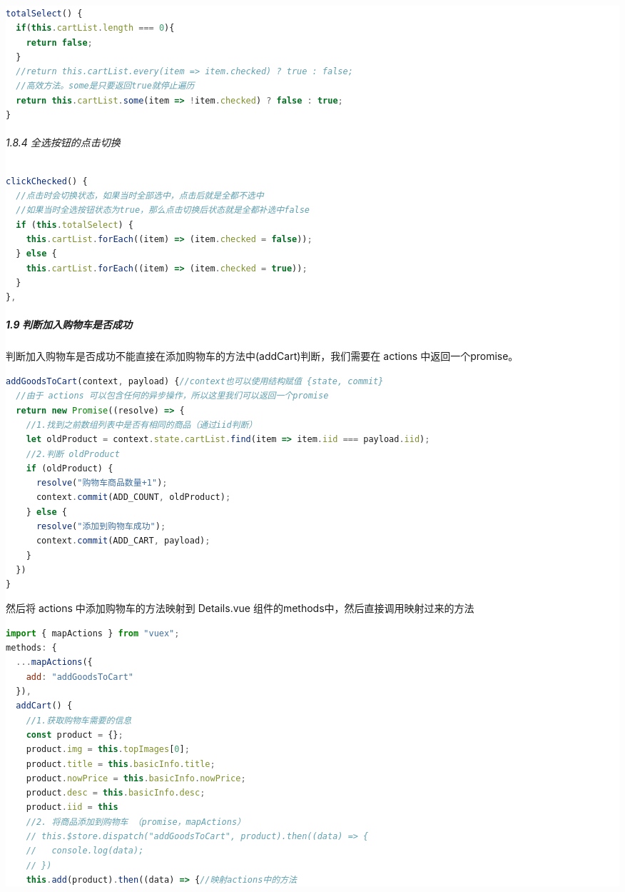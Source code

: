 ```js
totalSelect() {
  if(this.cartList.length === 0){
  	return false;
  }
  //return this.cartList.every(item => item.checked) ? true : false;
  //高效方法。some是只要返回true就停止遍历
  return this.cartList.some(item => !item.checked) ? false : true; 
}
```

###### 1.8.4 全选按钮的点击切换

```js
clickChecked() {
  //点击时会切换状态，如果当时全部选中，点击后就是全都不选中
  //如果当时全选按钮状态为true，那么点击切换后状态就是全都补选中false
  if (this.totalSelect) {
    this.cartList.forEach((item) => (item.checked = false));
  } else {
    this.cartList.forEach((item) => (item.checked = true));
  }
},
```

##### 1.9 判断加入购物车是否成功

判断加入购物车是否成功不能直接在添加购物车的方法中(addCart)判断，我们需要在 actions 中返回一个promise。

```js
addGoodsToCart(context, payload) {//context也可以使用结构赋值 {state, commit} 
  //由于 actions 可以包含任何的异步操作，所以这里我们可以返回一个promise
  return new Promise((resolve) => {
    //1.找到之前数组列表中是否有相同的商品（通过iid判断）
    let oldProduct = context.state.cartList.find(item => item.iid === payload.iid);
    //2.判断 oldProduct
    if (oldProduct) {
      resolve("购物车商品数量+1");
      context.commit(ADD_COUNT, oldProduct);
    } else {
      resolve("添加到购物车成功");
      context.commit(ADD_CART, payload);
    }
  })
}
```

然后将 actions 中添加购物车的方法映射到 Details.vue 组件的methods中，然后直接调用映射过来的方法

```js
import { mapActions } from "vuex";
methods: {
  ...mapActions({
    add: "addGoodsToCart" 
  }),
  addCart() {
    //1.获取购物车需要的信息
    const product = {};
    product.img = this.topImages[0];
    product.title = this.basicInfo.title;
    product.nowPrice = this.basicInfo.nowPrice;
    product.desc = this.basicInfo.desc;
    product.iid = this  
    //2. 将商品添加到购物车 （promise，mapActions）
    // this.$store.dispatch("addGoodsToCart", product).then((data) => {
    //   console.log(data);
    // })  
    this.add(product).then((data) => {//映射actions中的方法
```